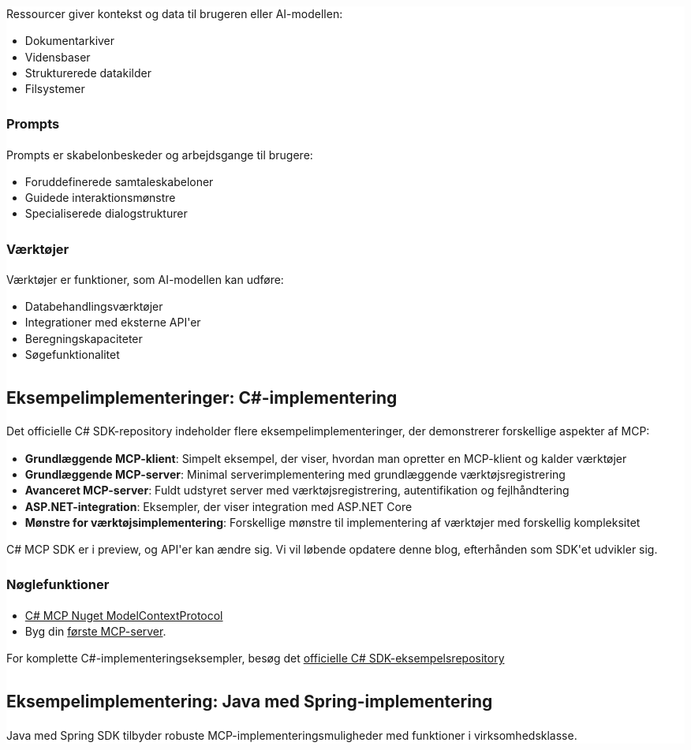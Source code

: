 Ressourcer giver kontekst og data til brugeren eller AI-modellen:

- Dokumentarkiver
- Vidensbaser
- Strukturerede datakilder
- Filsystemer

### Prompts

Prompts er skabelonbeskeder og arbejdsgange til brugere:

- Foruddefinerede samtaleskabeloner
- Guidede interaktionsmønstre
- Specialiserede dialogstrukturer

### Værktøjer

Værktøjer er funktioner, som AI-modellen kan udføre:

- Databehandlingsværktøjer
- Integrationer med eksterne API'er
- Beregningskapaciteter
- Søgefunktionalitet

## Eksempelimplementeringer: C#-implementering

Det officielle C# SDK-repository indeholder flere eksempelimplementeringer, der demonstrerer forskellige aspekter af MCP:

- **Grundlæggende MCP-klient**: Simpelt eksempel, der viser, hvordan man opretter en MCP-klient og kalder værktøjer
- **Grundlæggende MCP-server**: Minimal serverimplementering med grundlæggende værktøjsregistrering
- **Avanceret MCP-server**: Fuldt udstyret server med værktøjsregistrering, autentifikation og fejlhåndtering
- **ASP.NET-integration**: Eksempler, der viser integration med ASP.NET Core
- **Mønstre for værktøjsimplementering**: Forskellige mønstre til implementering af værktøjer med forskellig kompleksitet

C# MCP SDK er i preview, og API'er kan ændre sig. Vi vil løbende opdatere denne blog, efterhånden som SDK'et udvikler sig.

### Nøglefunktioner

- [C# MCP Nuget ModelContextProtocol](https://www.nuget.org/packages/ModelContextProtocol)
- Byg din [første MCP-server](https://devblogs.microsoft.com/dotnet/build-a-model-context-protocol-mcp-server-in-csharp/).

For komplette C#-implementeringseksempler, besøg det [officielle C# SDK-eksempelsrepository](https://github.com/modelcontextprotocol/csharp-sdk)

## Eksempelimplementering: Java med Spring-implementering

Java med Spring SDK tilbyder robuste MCP-implementeringsmuligheder med funktioner i virksomhedsklasse.
